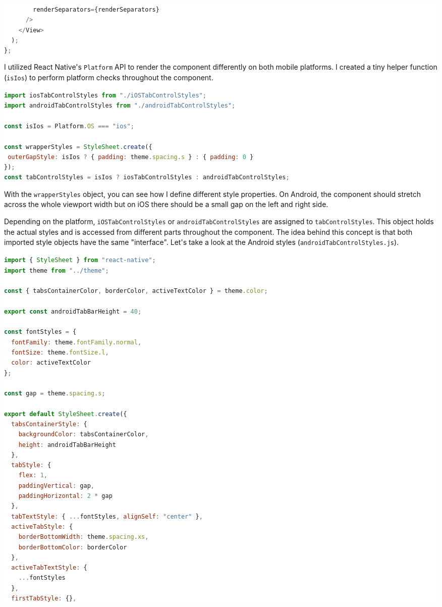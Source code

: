 ```javascript
        renderSeparators={renderSeparators}
      />
    </View>
  );
};
```

I utilized React Native's `Platform` API to render the component differently on both mobile platforms. I created a tiny helper function (`isIos`) to perform platform checks throughout the component.

 ```javascript
import iosTabControlStyles from "./iOSTabControlStyles";
import androidTabControlStyles from "./androidTabControlStyles";

const isIos = Platform.OS === "ios";

const wrapperStyles = StyleSheet.create({
  outerGapStyle: isIos ? { padding: theme.spacing.s } : { padding: 0 }
});
const tabControlStyles = isIos ? iosTabControlStyles : androidTabControlStyles;
```

With the `wrapperStyles` object, you can see how I define different style properties. On Android, the component should stretch across the whole viewport width but on iOS there should be a small gap on the left and right side.

Depending on the platform, `iOSTabControlStyles` or `androidTabControlStyles` are assigned to `tabControlStyles`. This object holds the actual styles and is accessed from different parts throughout the component. The idea behind this concept is that both imported style objects have the same "interface". Let's take a look at the Android styles (`androidTabControlStyles.js`).

```javascript
import { StyleSheet } from "react-native";
import theme from "../theme";

const { tabsContainerColor, borderColor, activeTextColor } = theme.color;

export const androidTabBarHeight = 40;

const fontStyles = {
  fontFamily: theme.fontFamily.normal,
  fontSize: theme.fontSize.l,
  color: activeTextColor
};

const gap = theme.spacing.s;

export default StyleSheet.create({
  tabsContainerStyle: {
    backgroundColor: tabsContainerColor,
    height: androidTabBarHeight
  },
  tabStyle: {
    flex: 1,
    paddingVertical: gap,
    paddingHorizontal: 2 * gap
  },
  tabTextStyle: { ...fontStyles, alignSelf: "center" },
  activeTabStyle: {
    borderBottomWidth: theme.spacing.xs,
    borderBottomColor: borderColor
  },
  activeTabTextStyle: {
    ...fontStyles
  },
  firstTabStyle: {},
```